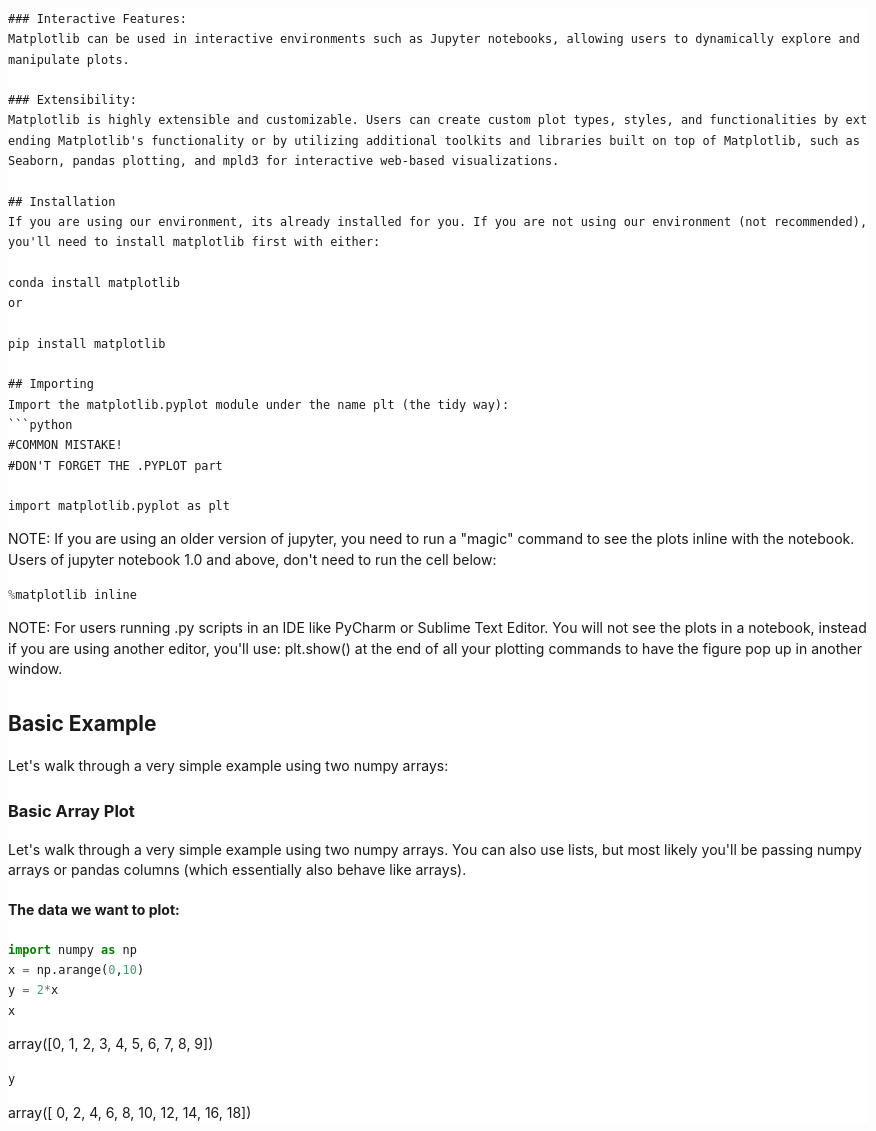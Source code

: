 ```
### Interactive Features:
Matplotlib can be used in interactive environments such as Jupyter notebooks, allowing users to dynamically explore and manipulate plots.

### Extensibility:
Matplotlib is highly extensible and customizable. Users can create custom plot types, styles, and functionalities by extending Matplotlib's functionality or by utilizing additional toolkits and libraries built on top of Matplotlib, such as Seaborn, pandas plotting, and mpld3 for interactive web-based visualizations.

## Installation
If you are using our environment, its already installed for you. If you are not using our environment (not recommended), you'll need to install matplotlib first with either:

conda install matplotlib
or

pip install matplotlib

## Importing
Import the matplotlib.pyplot module under the name plt (the tidy way):
```python
#COMMON MISTAKE!
#DON'T FORGET THE .PYPLOT part
​
import matplotlib.pyplot as plt
```
NOTE: If you are using an older version of jupyter, you need to run a "magic" command to see the plots inline with the notebook. Users of jupyter notebook 1.0 and above, don't need to run the cell below:
```python
%matplotlib inline
```
NOTE: For users running .py scripts in an IDE like PyCharm or Sublime Text Editor. You will not see the plots in a notebook, instead if you are using another editor, you'll use: plt.show() at the end of all your plotting commands to have the figure pop up in another window.

## Basic Example
Let's walk through a very simple example using two numpy arrays:

### Basic Array Plot
Let's walk through a very simple example using two numpy arrays. You can also use lists, but most likely you'll be passing numpy arrays or pandas columns (which essentially also behave like arrays).

#### The data we want to plot:
```python
import numpy as np
x = np.arange(0,10)
y = 2*x
x
```
array([0, 1, 2, 3, 4, 5, 6, 7, 8, 9])
```python
y
```
array([ 0,  2,  4,  6,  8, 10, 12, 14, 16, 18])
